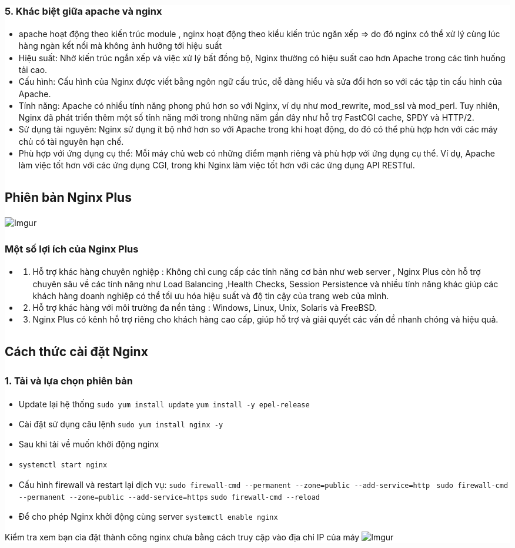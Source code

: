 ### 5. Khác biệt giữa apache và nginx
- apache hoạt động theo kiến trúc module , nginx hoạt động theo kiểu kiến trúc ngăn xếp => do đó nginx có thể xử lý cùng lúc hàng ngàn kết nối mà không ảnh hưởng tới hiệu suất 
- Hiệu suất: Nhờ kiến trúc ngắn xếp và việc xử lý bất đồng bộ, Nginx thường có hiệu suất cao hơn Apache trong các tình huống tải cao.
- Cấu hình: Cấu hình của Nginx được viết bằng ngôn ngữ cấu trúc, dễ dàng hiểu và sửa đổi hơn so với các tập tin cấu hình của Apache.
- Tính năng: Apache có nhiều tính năng phong phú hơn so với Nginx, ví dụ như mod_rewrite, mod_ssl và mod_perl. Tuy nhiên, Nginx đã phát triển thêm một số tính năng mới trong những năm gần đây như hỗ trợ FastCGI cache, SPDY và HTTP/2.
- Sử dụng tài nguyên: Nginx sử dụng ít bộ nhớ hơn so với Apache trong khi hoạt động, do đó có thể phù hợp hơn với các máy chủ có tài nguyên hạn chế.
- Phù hợp với ứng dụng cụ thể: Mỗi máy chủ web có những điểm mạnh riêng và phù hợp với ứng dụng cụ thể. Ví dụ, Apache làm việc tốt hơn với các ứng dụng CGI, trong khi Nginx làm việc tốt hơn với các ứng dụng API RESTful.

 ## Phiên bản Nginx Plus 
 ![Imgur](https://i.imgur.com/aGrbMCH.png)
### Một số lợi ích của Nginx Plus 
- 1. Hỗ trợ khác hàng chuyên nghiệp : Không chỉ cung cấp các tính năng cơ bản như web server , Nginx Plus còn hỗ trợ chuyên sâu về các tính năng như Load Balancing ,Health Checks, Session Persistence và nhiều tính năng khác giúp các khách hàng doanh nghiệp có thể tối ưu hóa hiệu suất và độ tin cậy của trang web của mình.
- 2. Hỗ trợ khác hàng với môi trường đa nền tảng : Windows, Linux, Unix, Solaris và FreeBSD.
- 3.  Nginx Plus có kênh hỗ trợ riêng cho khách hàng cao cấp, giúp hỗ trợ và giải quyết các vấn đề nhanh chóng và hiệu quả.

## Cách thức cài đặt Nginx

### 1. Tải và lựa chọn phiên bản 
- Update lại hệ thống 
`sudo yum install update`
`yum install -y epel-release`
- Cài đặt sử dụng câu lệnh 
`sudo yum install nginx -y`
- Sau khi tải về muốn khởi động nginx
- `systemctl start nginx`

- Cấu hình firewall và restart lại dịch vụ:
`sudo firewall-cmd --permanent --zone=public --add-service=http `
`sudo firewall-cmd --permanent --zone=public --add-service=https`
`sudo firewall-cmd --reload`

- Để cho phép Nginx khởi động cùng server 
`systemctl enable nginx`

Kiểm tra xem bạn cìa đặt thành công nginx chưa bằng cách truy cập vào địa chỉ IP của máy 
![Imgur](https://i.imgur.com/UKcRYio.png)
